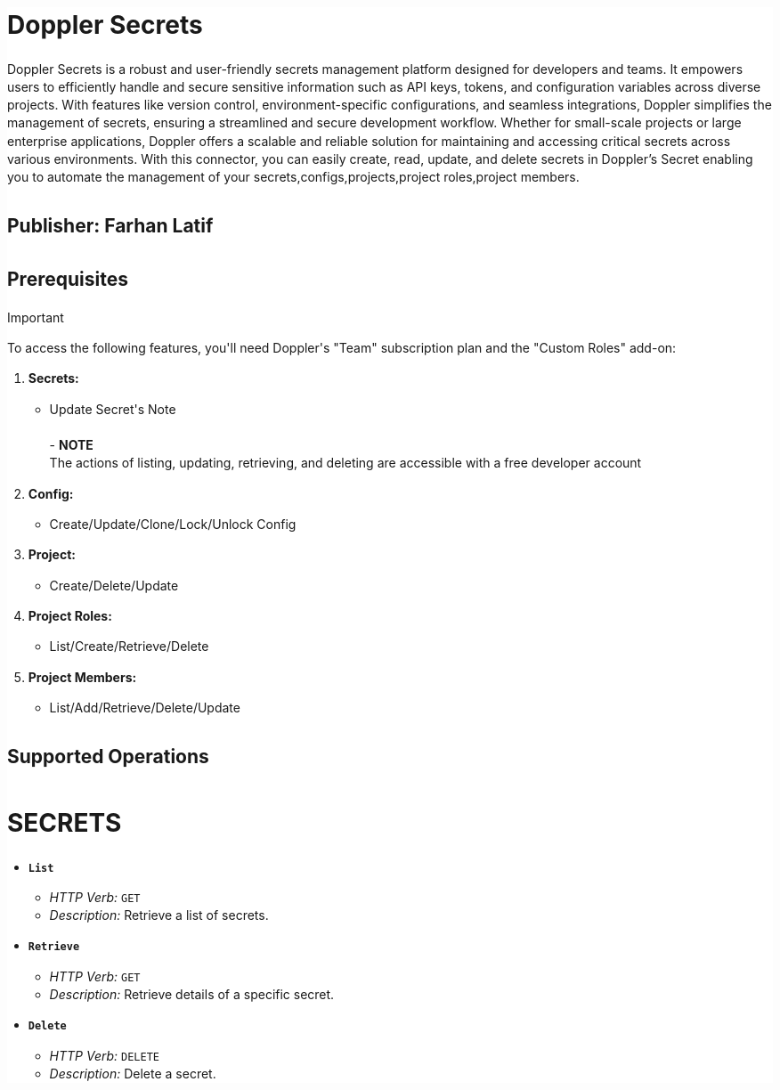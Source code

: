 # Doppler Secrets
Doppler Secrets is a robust and user-friendly secrets management platform designed for developers and teams. It empowers users to efficiently handle and secure sensitive information such as API keys, tokens, and configuration variables across diverse projects. With features like version control, environment-specific configurations, and seamless integrations, Doppler simplifies the management of secrets, ensuring a streamlined and secure development workflow. Whether for small-scale projects or large enterprise applications, Doppler offers a scalable and reliable solution for maintaining and accessing critical secrets across various environments. With this connector, you can easily create, read, update, and delete secrets in Doppler’s Secret enabling you to automate the management of your secrets,configs,projects,project roles,project members.

## Publisher: Farhan Latif

## Prerequisites
> [!IMPORTANT]
> To access the following features, you'll need Doppler's "Team" subscription plan and the "Custom Roles" add-on:

1. **Secrets:**
   - Update Secret's Note <br>
<br>- **NOTE**<br>
  The actions of listing, updating, retrieving, and deleting are accessible with a free developer account

2. **Config:**
   - Create/Update/Clone/Lock/Unlock Config

3. **Project:**
   - Create/Delete/Update

4. **Project Roles:**
   - List/Create/Retrieve/Delete

5. **Project Members:**
   - List/Add/Retrieve/Delete/Update

## Supported Operations
# SECRETS

- **`List`**
  - *HTTP Verb:* `GET`
  - *Description:* Retrieve a list of secrets.

- **`Retrieve`**
  - *HTTP Verb:* `GET`
  - *Description:* Retrieve details of a specific secret.

- **`Delete`**
  - *HTTP Verb:* `DELETE`
  - *Description:* Delete a secret.
